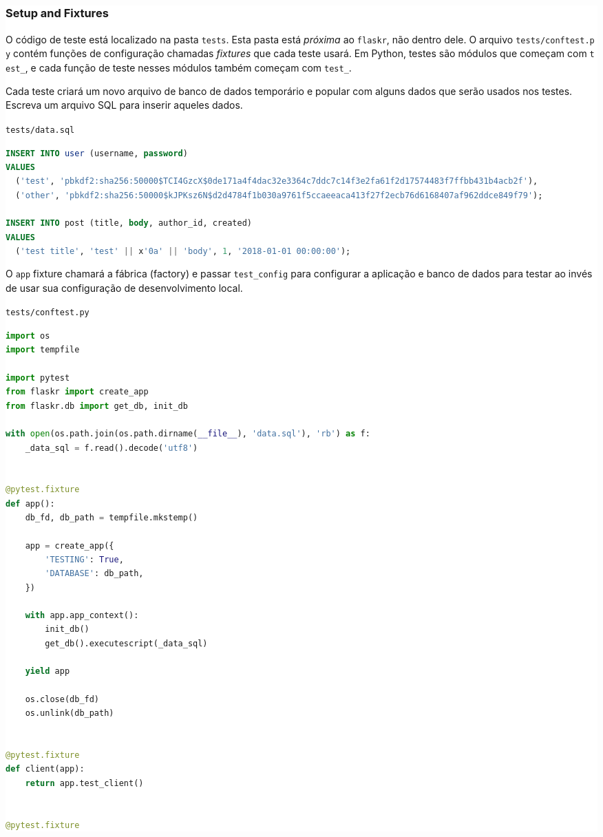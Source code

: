 ### Setup and Fixtures

O código de teste está localizado na pasta `tests`. Esta pasta está *próxima* ao `flaskr`, não dentro dele. O arquivo `tests/conftest.py` contém funções de configuração chamadas *fixtures* que cada teste usará. Em Python, testes são módulos que começam com `test_`, e cada função de teste nesses módulos também começam com `test_`.

Cada teste criará um novo arquivo de banco de dados temporário e popular com alguns dados que serão usados nos testes. Escreva um arquivo SQL para inserir aqueles dados.

`tests/data.sql`

```sql
INSERT INTO user (username, password)
VALUES
  ('test', 'pbkdf2:sha256:50000$TCI4GzcX$0de171a4f4dac32e3364c7ddc7c14f3e2fa61f2d17574483f7ffbb431b4acb2f'),
  ('other', 'pbkdf2:sha256:50000$kJPKsz6N$d2d4784f1b030a9761f5ccaeeaca413f27f2ecb76d6168407af962ddce849f79');

INSERT INTO post (title, body, author_id, created)
VALUES
  ('test title', 'test' || x'0a' || 'body', 1, '2018-01-01 00:00:00');
```

O `app` fixture chamará a fábrica (factory) e passar `test_config` para configurar a aplicação e banco de dados para testar ao invés de usar sua configuração de desenvolvimento local.

`tests/conftest.py`

```py
import os
import tempfile

import pytest
from flaskr import create_app
from flaskr.db import get_db, init_db

with open(os.path.join(os.path.dirname(__file__), 'data.sql'), 'rb') as f:
    _data_sql = f.read().decode('utf8')


@pytest.fixture
def app():
    db_fd, db_path = tempfile.mkstemp()

    app = create_app({
        'TESTING': True,
        'DATABASE': db_path,
    })

    with app.app_context():
        init_db()
        get_db().executescript(_data_sql)

    yield app

    os.close(db_fd)
    os.unlink(db_path)


@pytest.fixture
def client(app):
    return app.test_client()


@pytest.fixture
```